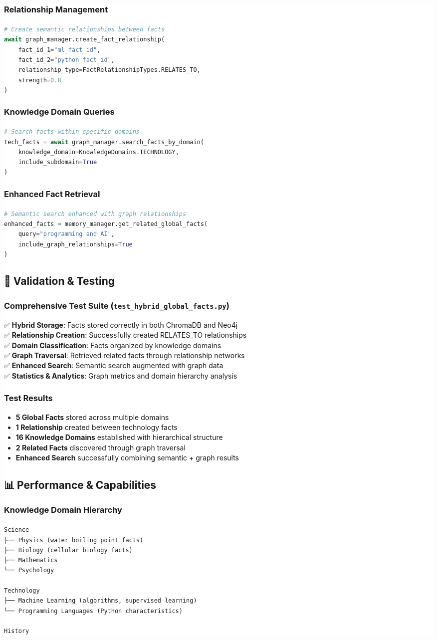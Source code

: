 ### **Relationship Management**
```python
# Create semantic relationships between facts
await graph_manager.create_fact_relationship(
    fact_id_1="ml_fact_id",
    fact_id_2="python_fact_id", 
    relationship_type=FactRelationshipTypes.RELATES_TO,
    strength=0.8
)
```

### **Knowledge Domain Queries**
```python
# Search facts within specific domains
tech_facts = await graph_manager.search_facts_by_domain(
    knowledge_domain=KnowledgeDomains.TECHNOLOGY,
    include_subdomain=True
)
```

### **Enhanced Fact Retrieval**
```python
# Semantic search enhanced with graph relationships
enhanced_facts = memory_manager.get_related_global_facts(
    query="programming and AI",
    include_graph_relationships=True
)
```

## 🧪 **Validation & Testing**

### **Comprehensive Test Suite** (`test_hybrid_global_facts.py`)
✅ **Hybrid Storage**: Facts stored correctly in both ChromaDB and Neo4j  
✅ **Relationship Creation**: Successfully created RELATES_TO relationships  
✅ **Domain Classification**: Facts organized by knowledge domains  
✅ **Graph Traversal**: Retrieved related facts through relationship networks  
✅ **Enhanced Search**: Semantic search augmented with graph data  
✅ **Statistics & Analytics**: Graph metrics and domain hierarchy analysis  

### **Test Results**
- **5 Global Facts** stored across multiple domains
- **1 Relationship** created between technology facts
- **16 Knowledge Domains** established with hierarchical structure
- **2 Related Facts** discovered through graph traversal
- **Enhanced Search** successfully combining semantic + graph results

## 📊 **Performance & Capabilities**

### **Knowledge Domain Hierarchy**
```
Science
├── Physics (water boiling point facts)
├── Biology (cellular biology facts)
├── Mathematics
└── Psychology

Technology
├── Machine Learning (algorithms, supervised learning)
└── Programming Languages (Python characteristics)

History
```